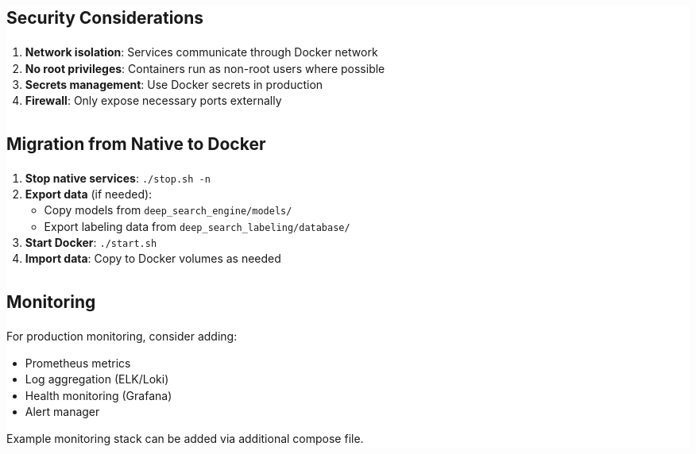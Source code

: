## Security Considerations

1. **Network isolation**: Services communicate through Docker network
2. **No root privileges**: Containers run as non-root users where possible
3. **Secrets management**: Use Docker secrets in production
4. **Firewall**: Only expose necessary ports externally

## Migration from Native to Docker

1. **Stop native services**: `./stop.sh -n`
2. **Export data** (if needed): 
   - Copy models from `deep_search_engine/models/`
   - Export labeling data from `deep_search_labeling/database/`
3. **Start Docker**: `./start.sh`
4. **Import data**: Copy to Docker volumes as needed

## Monitoring

For production monitoring, consider adding:

- Prometheus metrics
- Log aggregation (ELK/Loki)
- Health monitoring (Grafana)
- Alert manager

Example monitoring stack can be added via additional compose file.